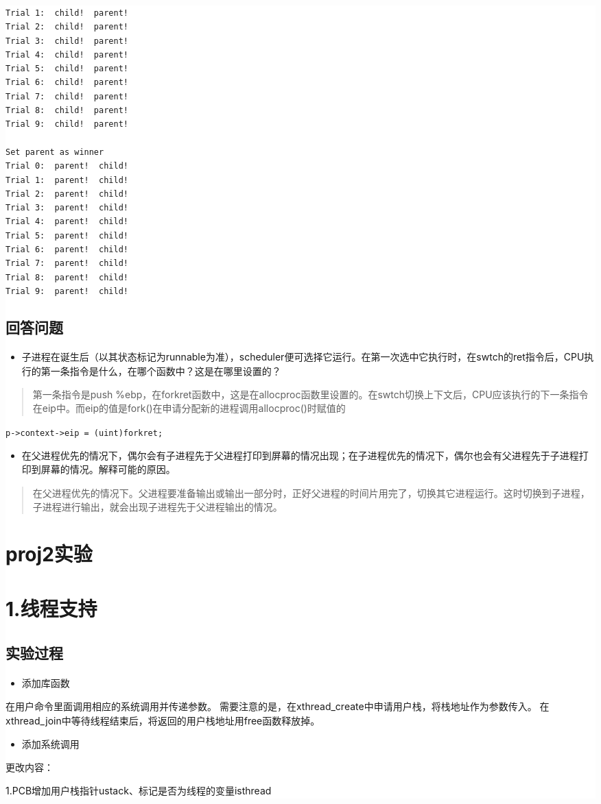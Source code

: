 ~~~
Trial 1:  child!  parent!
Trial 2:  child!  parent!
Trial 3:  child!  parent!
Trial 4:  child!  parent!
Trial 5:  child!  parent!
Trial 6:  child!  parent!
Trial 7:  child!  parent!
Trial 8:  child!  parent!
Trial 9:  child!  parent!

Set parent as winner
Trial 0:  parent!  child!
Trial 1:  parent!  child!
Trial 2:  parent!  child!
Trial 3:  parent!  child!
Trial 4:  parent!  child!
Trial 5:  parent!  child!
Trial 6:  parent!  child!
Trial 7:  parent!  child!
Trial 8:  parent!  child!
Trial 9:  parent!  child!
~~~
## 回答问题
* 子进程在诞生后（以其状态标记为runnable为准），scheduler便可选择它运行。在第一次选中它执行时，在swtch的ret指令后，CPU执行的第一条指令是什么，在哪个函数中？这是在哪里设置的？
> 第一条指令是push %ebp，在forkret函数中，这是在allocproc函数里设置的。在swtch切换上下文后，CPU应该执行的下一条指令在eip中。而eip的值是fork()在申请分配新的进程调用allocproc()时赋值的
~~~
p->context->eip = (uint)forkret;
~~~

* 在父进程优先的情况下，偶尔会有子进程先于父进程打印到屏幕的情况出现；在子进程优先的情况下，偶尔也会有父进程先于子进程打印到屏幕的情况。解释可能的原因。
> 在父进程优先的情况下。父进程要准备输出或输出一部分时，正好父进程的时间片用完了，切换其它进程运行。这时切换到子进程，子进程进行输出，就会出现子进程先于父进程输出的情况。


proj2实验
===

# 1.线程支持
## 实验过程
* 添加库函数

在用户命令里面调用相应的系统调用并传递参数。
需要注意的是，在xthread_create中申请用户栈，将栈地址作为参数传入。
在xthread_join中等待线程结束后，将返回的用户栈地址用free函数释放掉。

* 添加系统调用

更改内容：

1.PCB增加用户栈指针ustack、标记是否为线程的变量isthread
